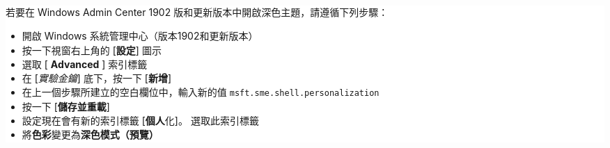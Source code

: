 若要在 Windows Admin Center 1902 版和更新版本中開啟深色主題，請遵循下列步驟：

* 開啟 Windows 系統管理中心（版本1902和更新版本）
* 按一下視窗右上角的 [**設定**] 圖示
* 選取 [ **Advanced** ] 索引標籤
* 在 [*實驗金鑰*] 底下，按一下 [**新增**]
* 在上一個步驟所建立的空白欄位中，輸入新的值 ```msft.sme.shell.personalization```
* 按一下 [**儲存並重載**]
* 設定現在會有新的索引標籤 [**個人**化]。  選取此索引標籤
* 將**色彩**變更為**深色模式（預覽）**


[//]: # "npm 卸載-g windows-admin-center-cli@next"
[//]: # "wac 建立--公司 ' Contoso Inc. '--工具 ' 管理 Foo Works '--實驗版本"
[//]: # "'@microsoft/windows-admin-center-sdk'： ' 實驗性 '"
